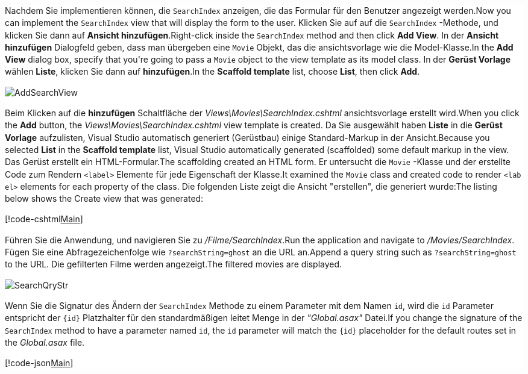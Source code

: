 <span data-ttu-id="cc243-189">Nachdem Sie implementieren können, die `SearchIndex` anzeigen, die das Formular für den Benutzer angezeigt werden.</span><span class="sxs-lookup"><span data-stu-id="cc243-189">Now you can implement the `SearchIndex` view that will display the form to the user.</span></span> <span data-ttu-id="cc243-190">Klicken Sie auf auf die `SearchIndex` -Methode, und klicken Sie dann auf **Ansicht hinzufügen**.</span><span class="sxs-lookup"><span data-stu-id="cc243-190">Right-click inside the `SearchIndex` method and then click **Add View**.</span></span> <span data-ttu-id="cc243-191">In der **Ansicht hinzufügen** Dialogfeld geben, dass man übergeben eine `Movie` Objekt, das die ansichtsvorlage wie die Model-Klasse.</span><span class="sxs-lookup"><span data-stu-id="cc243-191">In the **Add View** dialog box, specify that you're going to pass a `Movie` object to the view template as its model class.</span></span> <span data-ttu-id="cc243-192">In der **Gerüst Vorlage** wählen **Liste**, klicken Sie dann auf **hinzufügen**.</span><span class="sxs-lookup"><span data-stu-id="cc243-192">In the **Scaffold template** list, choose **List**, then click **Add**.</span></span>

![AddSearchView](examining-the-edit-methods-and-edit-view/_static/image5.png)

<span data-ttu-id="cc243-194">Beim Klicken auf die **hinzufügen** Schaltfläche der *Views\Movies\SearchIndex.cshtml* ansichtsvorlage erstellt wird.</span><span class="sxs-lookup"><span data-stu-id="cc243-194">When you click the **Add** button, the *Views\Movies\SearchIndex.cshtml* view template is created.</span></span> <span data-ttu-id="cc243-195">Da Sie ausgewählt haben **Liste** in die **Gerüst Vorlage** aufzulisten, Visual Studio automatisch generiert (Gerüstbau) einige Standard-Markup in der Ansicht.</span><span class="sxs-lookup"><span data-stu-id="cc243-195">Because you selected **List** in the **Scaffold template** list, Visual Studio automatically generated (scaffolded) some default markup in the view.</span></span> <span data-ttu-id="cc243-196">Das Gerüst erstellt ein HTML-Formular.</span><span class="sxs-lookup"><span data-stu-id="cc243-196">The scaffolding created an HTML form.</span></span> <span data-ttu-id="cc243-197">Er untersucht die `Movie` -Klasse und der erstellte Code zum Rendern `<label>` Elemente für jede Eigenschaft der Klasse.</span><span class="sxs-lookup"><span data-stu-id="cc243-197">It examined the `Movie` class and created code to render `<label>` elements for each property of the class.</span></span> <span data-ttu-id="cc243-198">Die folgenden Liste zeigt die Ansicht "erstellen", die generiert wurde:</span><span class="sxs-lookup"><span data-stu-id="cc243-198">The listing below shows the Create view that was generated:</span></span>

[!code-cshtml[Main](examining-the-edit-methods-and-edit-view/samples/sample12.cshtml)]

<span data-ttu-id="cc243-199">Führen Sie die Anwendung, und navigieren Sie zu */Filme/SearchIndex*.</span><span class="sxs-lookup"><span data-stu-id="cc243-199">Run the application and navigate to */Movies/SearchIndex*.</span></span> <span data-ttu-id="cc243-200">Fügen Sie eine Abfragezeichenfolge wie `?searchString=ghost` an die URL an.</span><span class="sxs-lookup"><span data-stu-id="cc243-200">Append a query string such as `?searchString=ghost` to the URL.</span></span> <span data-ttu-id="cc243-201">Die gefilterten Filme werden angezeigt.</span><span class="sxs-lookup"><span data-stu-id="cc243-201">The filtered movies are displayed.</span></span>

![SearchQryStr](examining-the-edit-methods-and-edit-view/_static/image6.png)

<span data-ttu-id="cc243-203">Wenn Sie die Signatur des Ändern der `SearchIndex` Methode zu einem Parameter mit dem Namen `id`, wird die `id` Parameter entspricht der `{id}` Platzhalter für den standardmäßigen leitet Menge in der *"Global.asax"* Datei.</span><span class="sxs-lookup"><span data-stu-id="cc243-203">If you change the signature of the `SearchIndex` method to have a parameter named `id`, the `id` parameter will match the `{id}` placeholder for the default routes set in the *Global.asax* file.</span></span>

[!code-json[Main](examining-the-edit-methods-and-edit-view/samples/sample13.json)]
